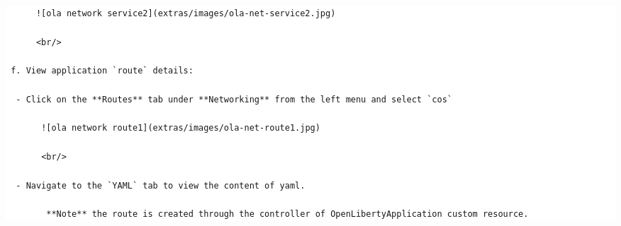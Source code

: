          ![ola network service2](extras/images/ola-net-service2.jpg)   
         
          <br/> 		 
		 
     f. View application `route` details:
        
      - Click on the **Routes** tab under **Networking** from the left menu and select `cos`
       
           ![ola network route1](extras/images/ola-net-route1.jpg) 

           <br/> 

      - Navigate to the `YAML` tab to view the content of yaml.  
            
			**Note** the route is created through the controller of OpenLibertyApplication custom resource.
         